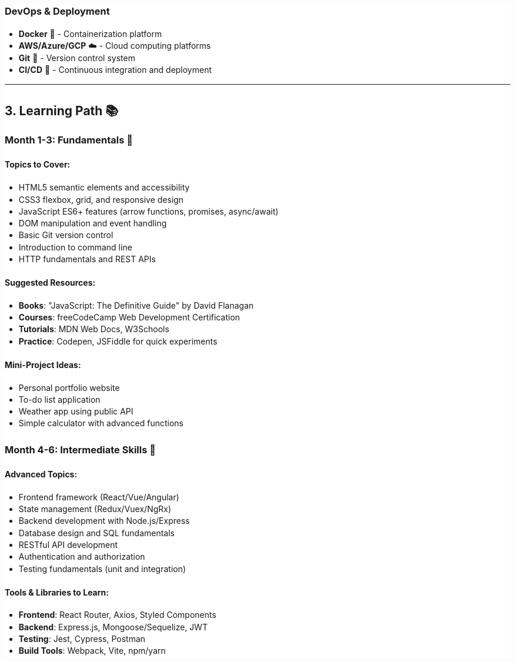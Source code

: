 ### DevOps & Deployment

- **Docker** 🐳 - Containerization platform
- **AWS/Azure/GCP** ☁️ - Cloud computing platforms
- **Git** 🌿 - Version control system
- **CI/CD** 🔄 - Continuous integration and deployment

---

## 3. **Learning Path** 📚

### **Month 1-3: Fundamentals** 🌱

#### Topics to Cover:

- HTML5 semantic elements and accessibility
- CSS3 flexbox, grid, and responsive design
- JavaScript ES6+ features (arrow functions, promises, async/await)
- DOM manipulation and event handling
- Basic Git version control
- Introduction to command line
- HTTP fundamentals and REST APIs

#### Suggested Resources:

- **Books**: "JavaScript: The Definitive Guide" by David Flanagan
- **Courses**: freeCodeCamp Web Development Certification
- **Tutorials**: MDN Web Docs, W3Schools
- **Practice**: Codepen, JSFiddle for quick experiments

#### Mini-Project Ideas:

- Personal portfolio website
- To-do list application
- Weather app using public API
- Simple calculator with advanced functions

### **Month 4-6: Intermediate Skills** 🚀

#### Advanced Topics:

- Frontend framework (React/Vue/Angular)
- State management (Redux/Vuex/NgRx)
- Backend development with Node.js/Express
- Database design and SQL fundamentals
- RESTful API development
- Authentication and authorization
- Testing fundamentals (unit and integration)

#### Tools & Libraries to Learn:

- **Frontend**: React Router, Axios, Styled Components
- **Backend**: Express.js, Mongoose/Sequelize, JWT
- **Testing**: Jest, Cypress, Postman
- **Build Tools**: Webpack, Vite, npm/yarn
